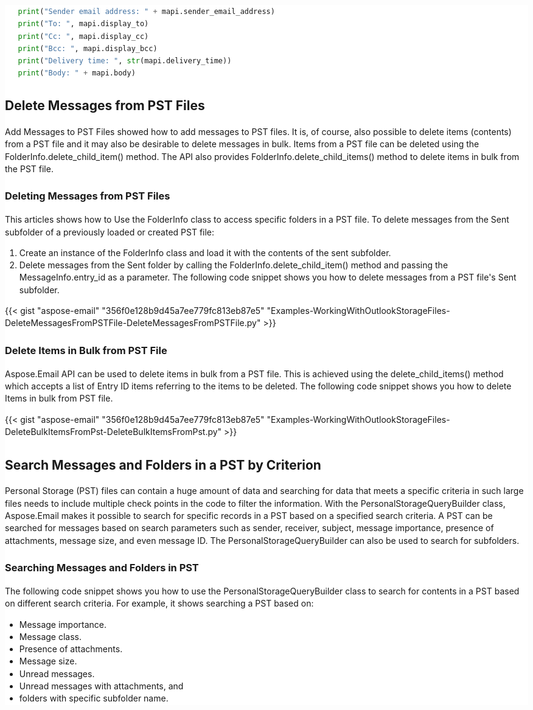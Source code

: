 ```python
   print("Sender email address: " + mapi.sender_email_address)
   print("To: ", mapi.display_to)
   print("Cc: ", mapi.display_cc)
   print("Bcc: ", mapi.display_bcc)
   print("Delivery time: ", str(mapi.delivery_time))
   print("Body: " + mapi.body)
```

## **Delete Messages from PST Files**
Add Messages to PST Files showed how to add messages to PST files. It is, of course, also possible to delete items (contents) from a PST file and it may also be desirable to delete messages in bulk. Items from a PST file can be deleted using the FolderInfo.delete_child_item() method. The API also provides FolderInfo.delete_child_items() method to delete items in bulk from the PST file.
### **Deleting Messages from PST Files**
This articles shows how to Use the FolderInfo class to access specific folders in a PST file. To delete messages from the Sent subfolder of a previously loaded or created PST file:

1. Create an instance of the FolderInfo class and load it with the contents of the sent subfolder.
1. Delete messages from the Sent folder by calling the FolderInfo.delete_child_item() method and passing the MessageInfo.entry_id as a parameter. The following code snippet shows you how to delete messages from a PST file's Sent subfolder.



{{< gist "aspose-email" "356f0e128b9d45a7ee779fc813eb87e5" "Examples-WorkingWithOutlookStorageFiles-DeleteMessagesFromPSTFile-DeleteMessagesFromPSTFile.py" >}}
### **Delete Items in Bulk from PST File**
Aspose.Email API can be used to delete items in bulk from a PST file. This is achieved using the delete_child_items() method which accepts a list of Entry ID items referring to the items to be deleted. The following code snippet shows you how to delete Items in bulk from PST file.



{{< gist "aspose-email" "356f0e128b9d45a7ee779fc813eb87e5" "Examples-WorkingWithOutlookStorageFiles-DeleteBulkItemsFromPst-DeleteBulkItemsFromPst.py" >}}
## **Search Messages and Folders in a PST by Criterion**
Personal Storage (PST) files can contain a huge amount of data and searching for data that meets a specific criteria in such large files needs to include multiple check points in the code to filter the information. With the PersonalStorageQueryBuilder class, Aspose.Email makes it possible to search for specific records in a PST based on a specified search criteria. A PST can be searched for messages based on search parameters such as sender, receiver, subject, message importance, presence of attachments, message size, and even message ID. The PersonalStorageQueryBuilder can also be used to search for subfolders.
### **Searching Messages and Folders in PST**
The following code snippet shows you how to use the PersonalStorageQueryBuilder class to search for contents in a PST based on different search criteria. For example, it shows searching a PST based on:

- Message importance.
- Message class.
- Presence of attachments.
- Message size.
- Unread messages.
- Unread messages with attachments, and
- folders with specific subfolder name.
